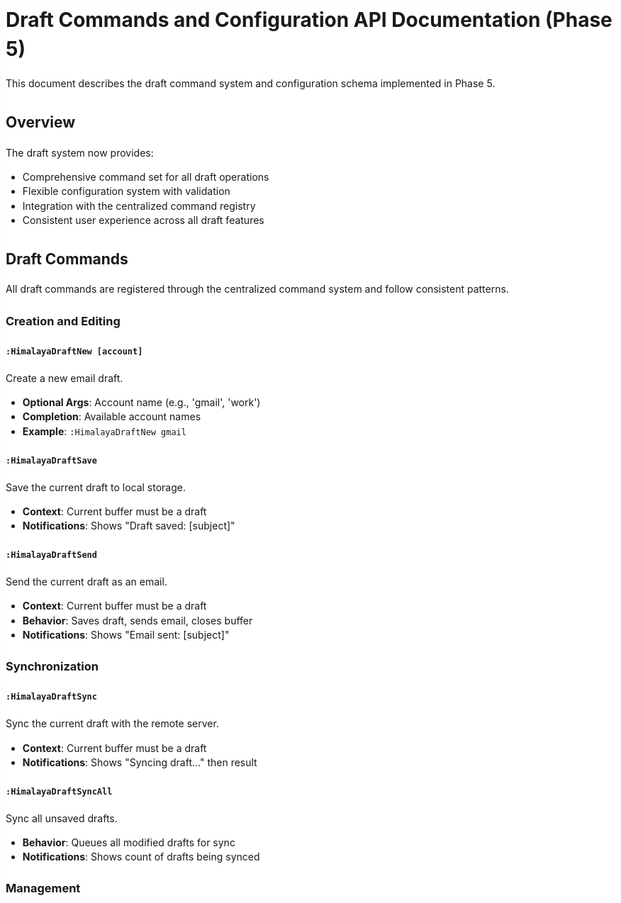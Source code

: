 # Draft Commands and Configuration API Documentation (Phase 5)

This document describes the draft command system and configuration schema implemented in Phase 5.

## Overview

The draft system now provides:
- Comprehensive command set for all draft operations
- Flexible configuration system with validation
- Integration with the centralized command registry
- Consistent user experience across all draft features

## Draft Commands

All draft commands are registered through the centralized command system and follow consistent patterns.

### Creation and Editing

#### `:HimalayaDraftNew [account]`
Create a new email draft.
- **Optional Args**: Account name (e.g., 'gmail', 'work')
- **Completion**: Available account names
- **Example**: `:HimalayaDraftNew gmail`

#### `:HimalayaDraftSave`
Save the current draft to local storage.
- **Context**: Current buffer must be a draft
- **Notifications**: Shows "Draft saved: [subject]"

#### `:HimalayaDraftSend`
Send the current draft as an email.
- **Context**: Current buffer must be a draft
- **Behavior**: Saves draft, sends email, closes buffer
- **Notifications**: Shows "Email sent: [subject]"

### Synchronization

#### `:HimalayaDraftSync`
Sync the current draft with the remote server.
- **Context**: Current buffer must be a draft
- **Notifications**: Shows "Syncing draft..." then result

#### `:HimalayaDraftSyncAll`
Sync all unsaved drafts.
- **Behavior**: Queues all modified drafts for sync
- **Notifications**: Shows count of drafts being synced

### Management
